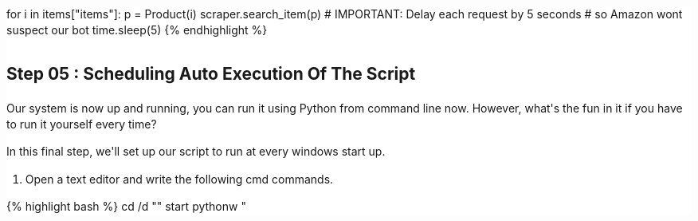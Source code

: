 for i in items["items"]:
    p = Product(i)
    scraper.search_item(p)
    # IMPORTANT: Delay each request by 5 seconds
    # so Amazon wont suspect our bot
    time.sleep(5)
{% endhighlight %}


## Step 05 : Scheduling Auto Execution Of The Script

Our system is now up and running, you can run it using Python from command line now. However, what's the fun in it if you have to run it yourself every time?

In this final step, we'll set up our script to run at every windows start up.

1. Open a text editor and write the following cmd commands.

{% highlight bash %}
cd /d "<Path To Your Script Folder>"
start pythonw "<Script Name>.py"
{% endhighlight %}

2. Save the file with `.bat` extension. Try running the file and see if the program gets executed.

3. Create a shortcut of this file and copy it to `C:\Documents and Settings\[User Name]\Start Menu\Programs\Startup` if you are running older version of windows or otherwise to `C:\Users\[User Name]\AppData\Roaming\Microsoft\Windows\Start Menu\Programs\Startup` if your are running Windows 10.


That's all! Your script is now ready to execute at every windows start up. For a quick test, try signing out of your windows and sign in again.

---

## Conclusion

In less than 150 lines of code, we created a very sophisticated price monitoring system that is easy to use and scale. Since starting to write this post, I've already expanded the script to work with 4 different local and international stores.

While this is small system brings a lot of value, there are still some limitations to it. For example, the scrapper for [NewEgg](www.newegg.com) worked for a day or two before the website identified the scraper and placed a "captcha" between the results. Even this is not a dead-end, with the power of Python's text and image recognition libraries, these small barriers can be overcome with just a few lines of code. However, this means consistent maintenance and upgrading in order to keep the system working.

---

Source Code for this project is available at [GitHub repository](https://github.com/xuhaibahmad/PELL){:target="_blank"}.<br />
For suggestions and queries, just [contact me](http://linkedin.com/in/xuhaibahmad){:target="_blank"}.
